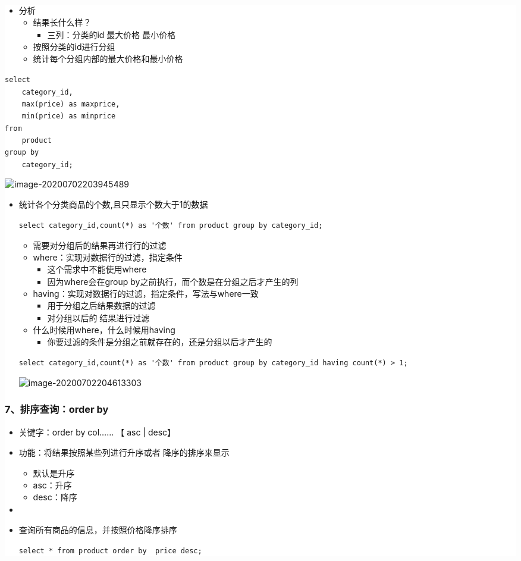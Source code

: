   - 分析
    - 结果长什么样？
      - 三列：分类的id		最大价格			最小价格
    - 按照分类的id进行分组
    - 统计每个分组内部的最大价格和最小价格

  ```
  select  
      category_id,
      max(price) as maxprice,
      min(price) as minprice   
  from 
      product  
  group by 
      category_id;
  ```

  ![image-20200702203945489](Day01：数据库管理系统MySQL.assets/image-20200702203945489.png)

  

- 统计各个分类商品的个数,且只显示个数大于1的数据

  ```
  select category_id,count(*) as '个数' from product group by category_id;
  ```
  
  - 需要对分组后的结果再进行行的过滤
  - where：实现对数据行的过滤，指定条件
    - 这个需求中不能使用where
    - 因为where会在group by之前执行，而个数是在分组之后才产生的列
  - having：实现对数据行的过滤，指定条件，写法与where一致
    - 用于分组之后结果数据的过滤
    - 对分组以后的 结果进行过滤
  - 什么时候用where，什么时候用having
    - 你要过滤的条件是分组之前就存在的，还是分组以后才产生的
  
  ```
  select category_id,count(*) as '个数' from product group by category_id having count(*) > 1;
  ```
  
  ![image-20200702204613303](Day01：数据库管理系统MySQL.assets/image-20200702204613303.png)
  
  

### 7、排序查询：order by

- 关键字：order by col…… 【 asc | desc】
- 功能：将结果按照某些列进行升序或者 降序的排序来显示
  - 默认是升序
  - asc：升序
  - desc：降序
- 

- 查询所有商品的信息，并按照价格降序排序

  ```
  select * from product order by  price desc;
  ```
